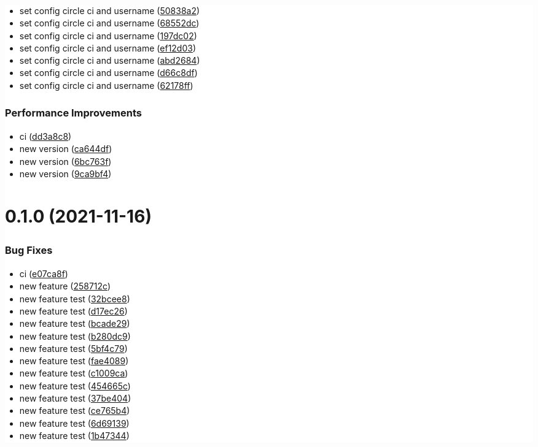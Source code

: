 * set config circle ci and username ([50838a2](https://github.com/xdevopps/frontend-archi/commit/50838a285cf620d641f6bc7ff8390b9eb2209bfd))
* set config circle ci and username ([68552dc](https://github.com/xdevopps/frontend-archi/commit/68552dc4d14326b56d477d7bae0bc3bc37a2c6ae))
* set config circle ci and username ([197dc02](https://github.com/xdevopps/frontend-archi/commit/197dc02b8ab2a408dd04552ded20050ef5efefff))
* set config circle ci and username ([ef12d03](https://github.com/xdevopps/frontend-archi/commit/ef12d03181cc6ab1c11016c5b7eab507b069595c))
* set config circle ci and username ([abd2684](https://github.com/xdevopps/frontend-archi/commit/abd268461be5675934d48e093596d4a029e2c505))
* set config circle ci and username ([d66c8df](https://github.com/xdevopps/frontend-archi/commit/d66c8df12313dfeb759c5466d11db91fddfc3101))
* set config circle ci and username ([62178ff](https://github.com/xdevopps/frontend-archi/commit/62178fff923bac29b2afa777922215333aa90357))


### Performance Improvements

* ci ([dd3a8c8](https://github.com/xdevopps/frontend-archi/commit/dd3a8c8c9457052a5a866b545ee41bef5f669e4f))
* new version ([ca644df](https://github.com/xdevopps/frontend-archi/commit/ca644dffa10fa84815977d91f8921e96eb469dcf))
* new version ([6bc763f](https://github.com/xdevopps/frontend-archi/commit/6bc763fb63573c852a46551095edb0fa8c3bf99c))
* new version ([9ca9bf4](https://github.com/xdevopps/frontend-archi/commit/9ca9bf42635ba8f0d110a0c445b8bf61ea2f722b))





# 0.1.0 (2021-11-16)


### Bug Fixes

* ci ([e07ca8f](https://github.com/xdevopps/frontend-archi/commit/e07ca8f8d223cc7440d8a5a116e6e6d500ee1e90))
* new feature ([258712c](https://github.com/xdevopps/frontend-archi/commit/258712cb04cacf08255ecb928f9d04f0ee6480ad))
* new feature test ([32bcee8](https://github.com/xdevopps/frontend-archi/commit/32bcee8a734ebdeb942669775eca46550a220f1f))
* new feature test ([d17ec26](https://github.com/xdevopps/frontend-archi/commit/d17ec26be91273207c6ac8df1c754f16c8fb977a))
* new feature test ([bcade29](https://github.com/xdevopps/frontend-archi/commit/bcade29343fa240e15880031e60c6dc53b803c51))
* new feature test ([b280dc9](https://github.com/xdevopps/frontend-archi/commit/b280dc91ddaf8b7a1f8f49d2fe1981647b9eb51d))
* new feature test ([5bf4c79](https://github.com/xdevopps/frontend-archi/commit/5bf4c794de1a9f29c1a419945507ce9a9420b86f))
* new feature test ([fae4089](https://github.com/xdevopps/frontend-archi/commit/fae408935cfe77ae896343a2fab0b127fb426a1d))
* new feature test ([c1009ca](https://github.com/xdevopps/frontend-archi/commit/c1009ca97b1ee4f58c98f59384f78ccd8efa7eb4))
* new feature test ([454665c](https://github.com/xdevopps/frontend-archi/commit/454665cbc2b050ad81d00a7dee659168bc080757))
* new feature test ([37be404](https://github.com/xdevopps/frontend-archi/commit/37be4042c9e4b816de6275173963aa31db2b7f90))
* new feature test ([ce765b4](https://github.com/xdevopps/frontend-archi/commit/ce765b4e24fcc9446812a999e62a11587823ba7b))
* new feature test ([6d69139](https://github.com/xdevopps/frontend-archi/commit/6d691398f0d3c1d0fee50a2330e4272f80776bf4))
* new feature test ([1b47344](https://github.com/xdevopps/frontend-archi/commit/1b4734468143423e898bb63a606a82fbec539d94))